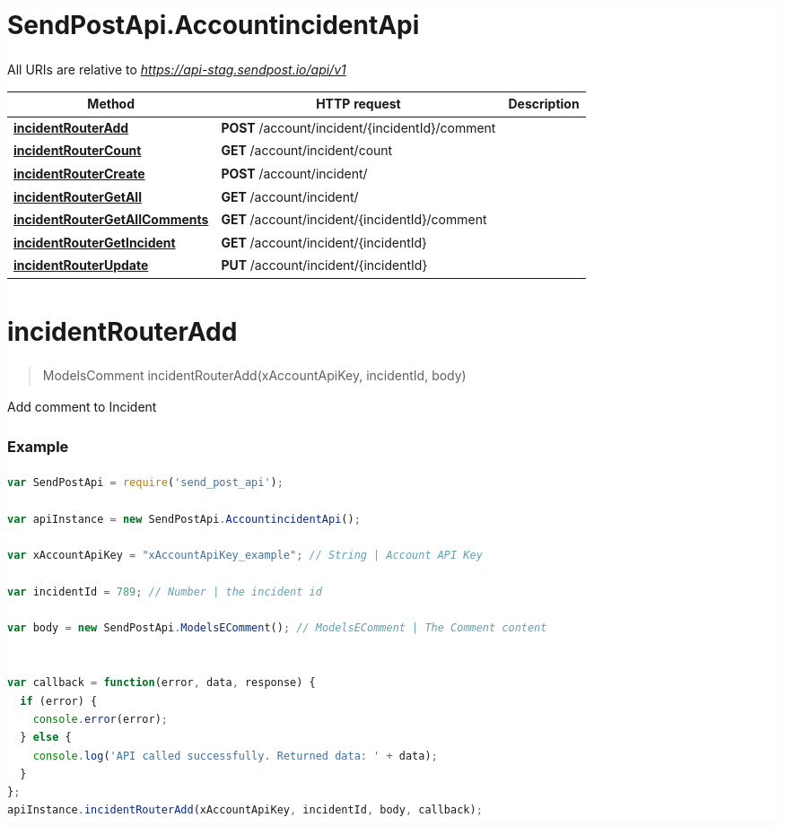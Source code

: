 # SendPostApi.AccountincidentApi

All URIs are relative to *https://api-stag.sendpost.io/api/v1*

Method | HTTP request | Description
------------- | ------------- | -------------
[**incidentRouterAdd**](AccountincidentApi.md#incidentRouterAdd) | **POST** /account/incident/{incidentId}/comment | 
[**incidentRouterCount**](AccountincidentApi.md#incidentRouterCount) | **GET** /account/incident/count | 
[**incidentRouterCreate**](AccountincidentApi.md#incidentRouterCreate) | **POST** /account/incident/ | 
[**incidentRouterGetAll**](AccountincidentApi.md#incidentRouterGetAll) | **GET** /account/incident/ | 
[**incidentRouterGetAllComments**](AccountincidentApi.md#incidentRouterGetAllComments) | **GET** /account/incident/{incidentId}/comment | 
[**incidentRouterGetIncident**](AccountincidentApi.md#incidentRouterGetIncident) | **GET** /account/incident/{incidentId} | 
[**incidentRouterUpdate**](AccountincidentApi.md#incidentRouterUpdate) | **PUT** /account/incident/{incidentId} | 


<a name="incidentRouterAdd"></a>
# **incidentRouterAdd**
> ModelsComment incidentRouterAdd(xAccountApiKey, incidentId, body)



Add comment to Incident <br>

### Example
```javascript
var SendPostApi = require('send_post_api');

var apiInstance = new SendPostApi.AccountincidentApi();

var xAccountApiKey = "xAccountApiKey_example"; // String | Account API Key

var incidentId = 789; // Number | the incident id

var body = new SendPostApi.ModelsEComment(); // ModelsEComment | The Comment content


var callback = function(error, data, response) {
  if (error) {
    console.error(error);
  } else {
    console.log('API called successfully. Returned data: ' + data);
  }
};
apiInstance.incidentRouterAdd(xAccountApiKey, incidentId, body, callback);
```

